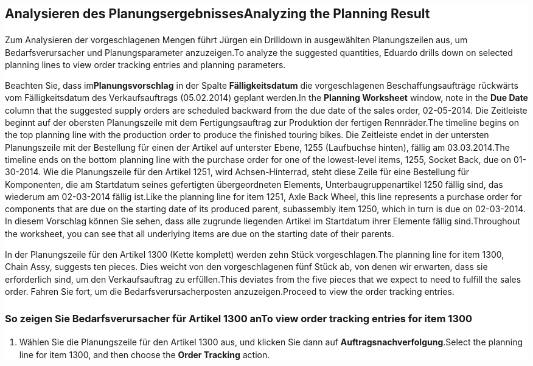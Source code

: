 ## <a name="analyzing-the-planning-result"></a><span data-ttu-id="513db-226">Analysieren des Planungsergebnisses</span><span class="sxs-lookup"><span data-stu-id="513db-226">Analyzing the Planning Result</span></span>  
 <span data-ttu-id="513db-227">Zum Analysieren der vorgeschlagenen Mengen führt Jürgen ein Drilldown in ausgewählten Planungszeilen aus, um Bedarfsverursacher und Planungsparameter anzuzeigen.</span><span class="sxs-lookup"><span data-stu-id="513db-227">To analyze the suggested quantities, Eduardo drills down on selected planning lines to view order tracking entries and planning parameters.</span></span>  

 <span data-ttu-id="513db-228">Beachten Sie, dass im**Planungsvorschlag** in der Spalte **Fälligkeitsdatum** die vorgeschlagenen Beschaffungsaufträge rückwärts vom Fälligkeitsdatum des Verkaufsauftrags (05.02.2014) geplant werden.</span><span class="sxs-lookup"><span data-stu-id="513db-228">In the **Planning Worksheet** window, note in the **Due Date** column that the suggested supply orders are scheduled backward from the due date of the sales order, 02-05-2014.</span></span> <span data-ttu-id="513db-229">Die Zeitleiste beginnt auf der obersten Planungszeile mit dem Fertigungsauftrag zur Produktion der fertigen Rennräder.</span><span class="sxs-lookup"><span data-stu-id="513db-229">The timeline begins on the top planning line with the production order to produce the finished touring bikes.</span></span> <span data-ttu-id="513db-230">Die Zeitleiste endet in der untersten Planungszeile mit der Bestellung für einen der Artikel auf unterster Ebene, 1255 (Laufbuchse hinten), fällig am 03.03.2014.</span><span class="sxs-lookup"><span data-stu-id="513db-230">The timeline ends on the bottom planning line with the purchase order for one of the lowest-level items, 1255, Socket Back, due on 01-30-2014.</span></span> <span data-ttu-id="513db-231">Wie die Planungszeile für den Artikel 1251, wird Achsen-Hinterrad, steht diese Zeile für eine Bestellung für Komponenten, die am Startdatum seines gefertigten übergeordneten Elements, Unterbaugruppenartikel 1250 fällig sind, das wiederum am 02-03-2014 fällig ist.</span><span class="sxs-lookup"><span data-stu-id="513db-231">Like the planning line for item 1251, Axle Back Wheel, this line represents a purchase order for components that are due on the starting date of its produced parent, subassembly item 1250, which in turn is due on 02-03-2014.</span></span> <span data-ttu-id="513db-232">In diesem Vorschlag können Sie sehen, dass alle zugrunde liegenden Artikel im Startdatum ihrer Elemente fällig sind.</span><span class="sxs-lookup"><span data-stu-id="513db-232">Throughout the worksheet, you can see that all underlying items are due on the starting date of their parents.</span></span>  

 <span data-ttu-id="513db-233">In der Planungszeile für den Artikel 1300 (Kette komplett) werden zehn Stück vorgeschlagen.</span><span class="sxs-lookup"><span data-stu-id="513db-233">The planning line for item 1300, Chain Assy, suggests ten pieces.</span></span> <span data-ttu-id="513db-234">Dies weicht von den vorgeschlagenen fünf Stück ab, von denen wir erwarten, dass sie erforderlich sind, um den Verkaufsauftrag zu erfüllen.</span><span class="sxs-lookup"><span data-stu-id="513db-234">This deviates from the five pieces that we expect to need to fulfill the sales order.</span></span> <span data-ttu-id="513db-235">Fahren Sie fort, um die Bedarfsverursacherposten anzuzeigen.</span><span class="sxs-lookup"><span data-stu-id="513db-235">Proceed to view the order tracking entries.</span></span>  

### <a name="to-view-order-tracking-entries-for-item-1300"></a><span data-ttu-id="513db-236">So zeigen Sie Bedarfsverursacher für Artikel 1300 an</span><span class="sxs-lookup"><span data-stu-id="513db-236">To view order tracking entries for item 1300</span></span>  

1.  <span data-ttu-id="513db-237">Wählen Sie die Planungszeile für den Artikel 1300 aus, und klicken Sie dann auf **Auftragsnachverfolgung**.</span><span class="sxs-lookup"><span data-stu-id="513db-237">Select the planning line for item 1300, and then choose the **Order Tracking** action.</span></span>  
